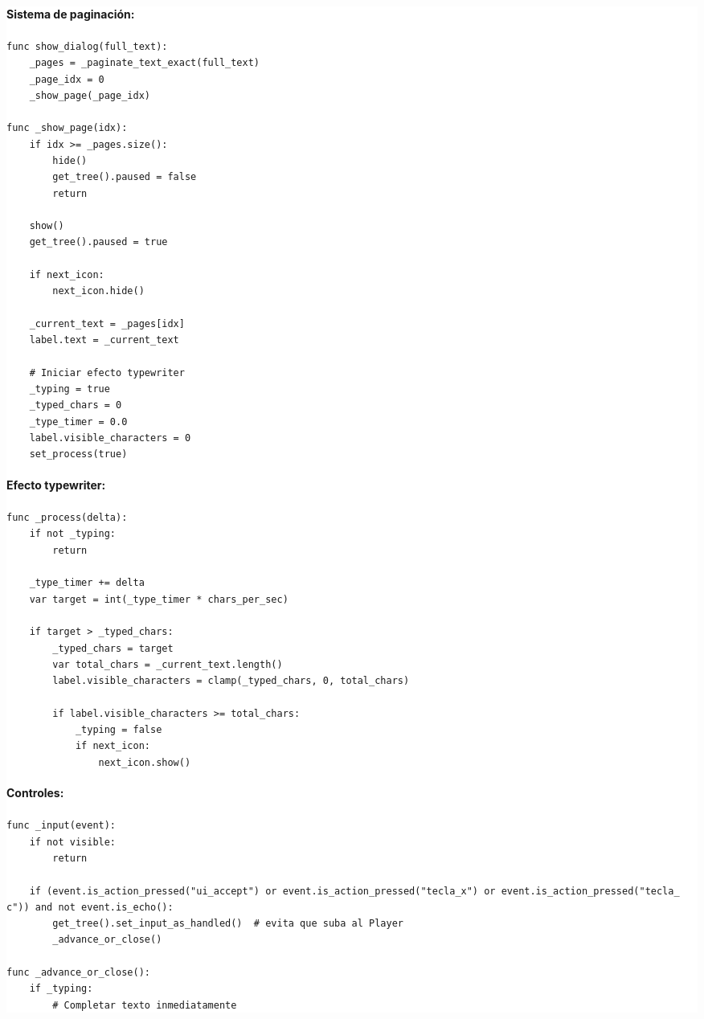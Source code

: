 #### Sistema de paginación:
```gdscript
func show_dialog(full_text):
    _pages = _paginate_text_exact(full_text)
    _page_idx = 0
    _show_page(_page_idx)

func _show_page(idx):
    if idx >= _pages.size():
        hide()
        get_tree().paused = false
        return
    
    show()
    get_tree().paused = true
    
    if next_icon:
        next_icon.hide()
    
    _current_text = _pages[idx]
    label.text = _current_text
    
    # Iniciar efecto typewriter
    _typing = true
    _typed_chars = 0
    _type_timer = 0.0
    label.visible_characters = 0
    set_process(true)
```

#### Efecto typewriter:
```gdscript
func _process(delta):
    if not _typing:
        return
    
    _type_timer += delta
    var target = int(_type_timer * chars_per_sec)
    
    if target > _typed_chars:
        _typed_chars = target
        var total_chars = _current_text.length()
        label.visible_characters = clamp(_typed_chars, 0, total_chars)
        
        if label.visible_characters >= total_chars:
            _typing = false
            if next_icon:
                next_icon.show()
```

#### Controles:
```gdscript
func _input(event):
    if not visible:
        return
    
    if (event.is_action_pressed("ui_accept") or event.is_action_pressed("tecla_x") or event.is_action_pressed("tecla_c")) and not event.is_echo():
        get_tree().set_input_as_handled()  # evita que suba al Player
        _advance_or_close()

func _advance_or_close():
    if _typing:
        # Completar texto inmediatamente
```